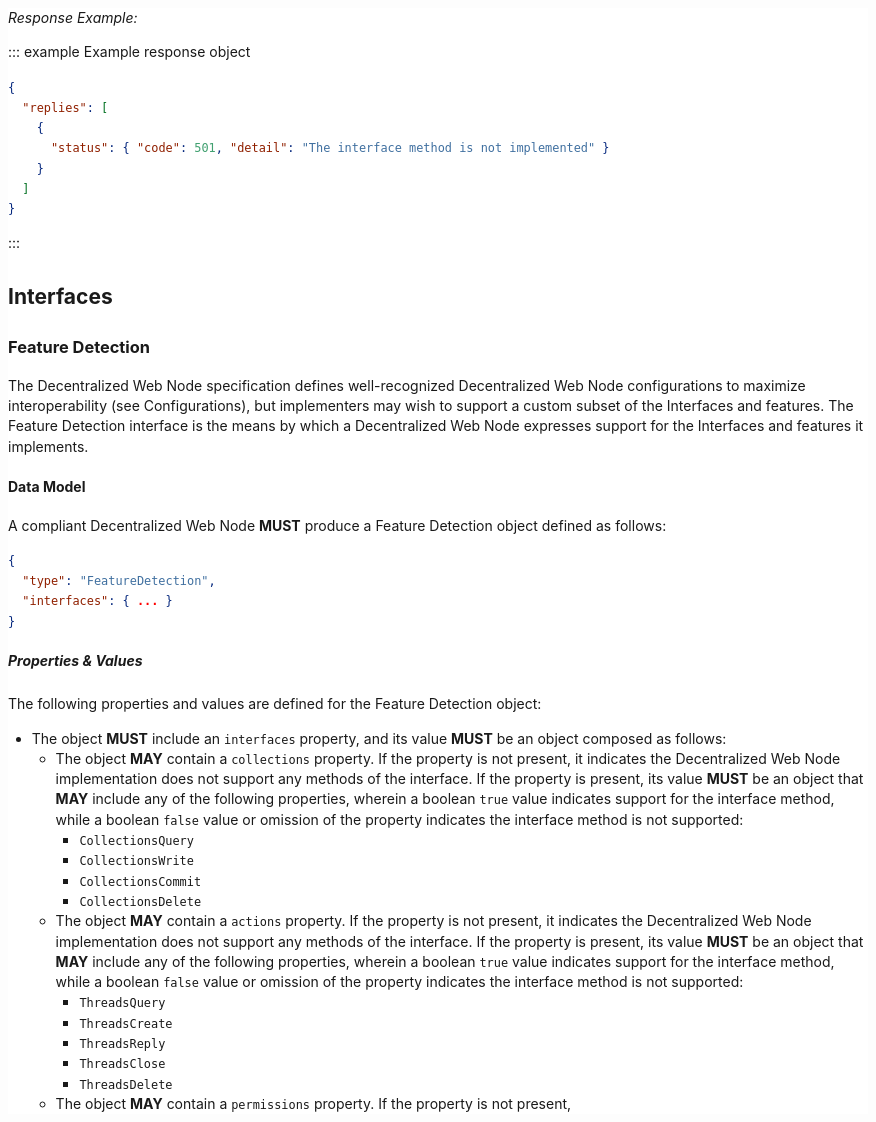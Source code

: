 *Response Example:*

::: example Example response object
```json
{
  "replies": [
    {
      "status": { "code": 501, "detail": "The interface method is not implemented" }
    }
  ]
}
```
:::

## Interfaces

### Feature Detection

The Decentralized Web Node specification defines well-recognized Decentralized Web Node configurations to maximize 
interoperability (see Configurations), but implementers may wish to support a custom 
subset of the Interfaces and features. The Feature Detection interface is the means by 
which a Decentralized Web Node expresses support for the Interfaces and features it implements.

#### Data Model

A compliant Decentralized Web Node ****MUST**** produce a Feature Detection object 
defined as follows:

```json
{
  "type": "FeatureDetection",
  "interfaces": { ... }
}
```

##### Properties & Values

The following properties and values are defined for the Feature Detection object:

- The object ****MUST**** include an `interfaces` property, and its value ****MUST**** be an object composed as follows: 
    - The object ****MAY**** contain a `collections` property. If the property is not present, 
    it indicates the Decentralized Web Node implementation does not support any methods of the interface. If the 
    property is present, its value ****MUST**** be an object that ****MAY**** include any of the 
    following properties, wherein a boolean `true` value indicates support for the interface 
    method, while a boolean `false` value or omission of the property indicates the interface 
    method is not supported:
      - `CollectionsQuery`
      - `CollectionsWrite`
      - `CollectionsCommit`
      - `CollectionsDelete`
    - The object ****MAY**** contain a `actions` property. If the property is not present, 
    it indicates the Decentralized Web Node implementation does not support any methods of the interface. If the 
    property is present, its value ****MUST**** be an object that ****MAY**** include any of the 
    following properties, wherein a boolean `true` value indicates support for the interface 
    method, while a boolean `false` value or omission of the property indicates the interface 
    method is not supported:
      - `ThreadsQuery`
      - `ThreadsCreate`
      - `ThreadsReply`
      - `ThreadsClose`
      - `ThreadsDelete`
    - The object ****MAY**** contain a `permissions` property. If the property is not present, 